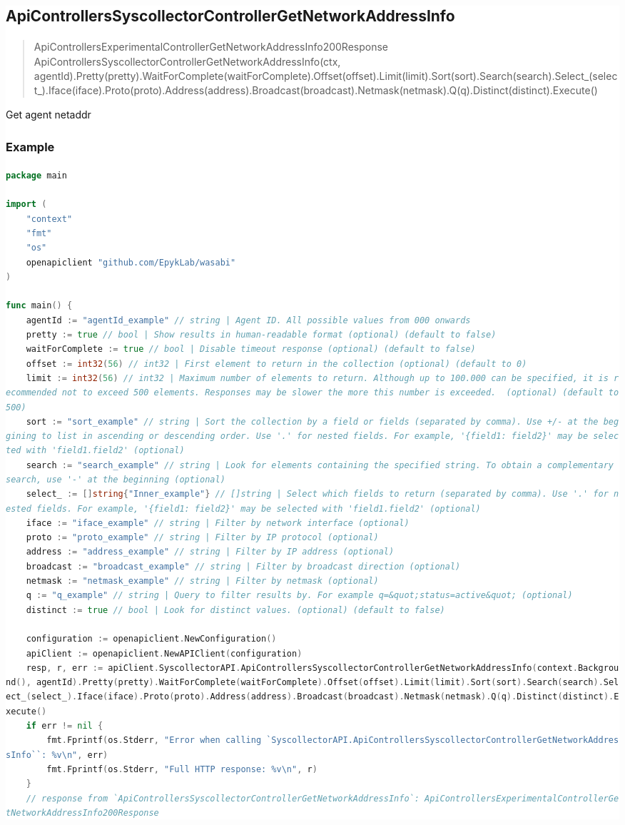 
## ApiControllersSyscollectorControllerGetNetworkAddressInfo

> ApiControllersExperimentalControllerGetNetworkAddressInfo200Response ApiControllersSyscollectorControllerGetNetworkAddressInfo(ctx, agentId).Pretty(pretty).WaitForComplete(waitForComplete).Offset(offset).Limit(limit).Sort(sort).Search(search).Select_(select_).Iface(iface).Proto(proto).Address(address).Broadcast(broadcast).Netmask(netmask).Q(q).Distinct(distinct).Execute()

Get agent netaddr



### Example

```go
package main

import (
	"context"
	"fmt"
	"os"
	openapiclient "github.com/EpykLab/wasabi"
)

func main() {
	agentId := "agentId_example" // string | Agent ID. All possible values from 000 onwards
	pretty := true // bool | Show results in human-readable format (optional) (default to false)
	waitForComplete := true // bool | Disable timeout response (optional) (default to false)
	offset := int32(56) // int32 | First element to return in the collection (optional) (default to 0)
	limit := int32(56) // int32 | Maximum number of elements to return. Although up to 100.000 can be specified, it is recommended not to exceed 500 elements. Responses may be slower the more this number is exceeded.  (optional) (default to 500)
	sort := "sort_example" // string | Sort the collection by a field or fields (separated by comma). Use +/- at the beggining to list in ascending or descending order. Use '.' for nested fields. For example, '{field1: field2}' may be selected with 'field1.field2' (optional)
	search := "search_example" // string | Look for elements containing the specified string. To obtain a complementary search, use '-' at the beginning (optional)
	select_ := []string{"Inner_example"} // []string | Select which fields to return (separated by comma). Use '.' for nested fields. For example, '{field1: field2}' may be selected with 'field1.field2' (optional)
	iface := "iface_example" // string | Filter by network interface (optional)
	proto := "proto_example" // string | Filter by IP protocol (optional)
	address := "address_example" // string | Filter by IP address (optional)
	broadcast := "broadcast_example" // string | Filter by broadcast direction (optional)
	netmask := "netmask_example" // string | Filter by netmask (optional)
	q := "q_example" // string | Query to filter results by. For example q=&quot;status=active&quot; (optional)
	distinct := true // bool | Look for distinct values. (optional) (default to false)

	configuration := openapiclient.NewConfiguration()
	apiClient := openapiclient.NewAPIClient(configuration)
	resp, r, err := apiClient.SyscollectorAPI.ApiControllersSyscollectorControllerGetNetworkAddressInfo(context.Background(), agentId).Pretty(pretty).WaitForComplete(waitForComplete).Offset(offset).Limit(limit).Sort(sort).Search(search).Select_(select_).Iface(iface).Proto(proto).Address(address).Broadcast(broadcast).Netmask(netmask).Q(q).Distinct(distinct).Execute()
	if err != nil {
		fmt.Fprintf(os.Stderr, "Error when calling `SyscollectorAPI.ApiControllersSyscollectorControllerGetNetworkAddressInfo``: %v\n", err)
		fmt.Fprintf(os.Stderr, "Full HTTP response: %v\n", r)
	}
	// response from `ApiControllersSyscollectorControllerGetNetworkAddressInfo`: ApiControllersExperimentalControllerGetNetworkAddressInfo200Response
```